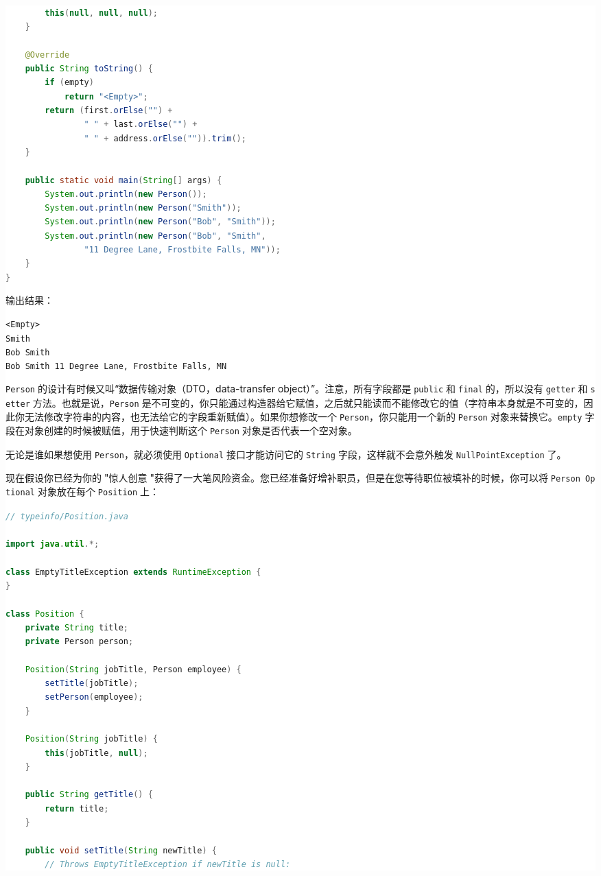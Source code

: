 ```java
        this(null, null, null);
    }

    @Override
    public String toString() {
        if (empty)
            return "<Empty>";
        return (first.orElse("") +
                " " + last.orElse("") +
                " " + address.orElse("")).trim();
    }

    public static void main(String[] args) {
        System.out.println(new Person());
        System.out.println(new Person("Smith"));
        System.out.println(new Person("Bob", "Smith"));
        System.out.println(new Person("Bob", "Smith",
                "11 Degree Lane, Frostbite Falls, MN"));
    }
}
```

输出结果：

```
<Empty>
Smith
Bob Smith
Bob Smith 11 Degree Lane, Frostbite Falls, MN
```

`Person` 的设计有时候又叫“数据传输对象（DTO，data-transfer object）”。注意，所有字段都是 `public` 和 `final` 的，所以没有 `getter` 和 `setter` 方法。也就是说，`Person` 是不可变的，你只能通过构造器给它赋值，之后就只能读而不能修改它的值（字符串本身就是不可变的，因此你无法修改字符串的内容，也无法给它的字段重新赋值）。如果你想修改一个 `Person`，你只能用一个新的 `Person` 对象来替换它。`empty` 字段在对象创建的时候被赋值，用于快速判断这个 `Person` 对象是否代表一个空对象。

无论是谁如果想使用 `Person`，就必须使用 `Optional` 接口才能访问它的 `String` 字段，这样就不会意外触发 `NullPointException` 了。

现在假设你已经为你的 "惊人创意 "获得了一大笔风险资金。您已经准备好增补职员，但是在您等待职位被填补的时候，你可以将 `Person Optional` 对象放在每个 `Position` 上：

```java
// typeinfo/Position.java

import java.util.*;

class EmptyTitleException extends RuntimeException {
}

class Position {
    private String title;
    private Person person;

    Position(String jobTitle, Person employee) {
        setTitle(jobTitle);
        setPerson(employee);
    }

    Position(String jobTitle) {
        this(jobTitle, null);
    }

    public String getTitle() {
        return title;
    }

    public void setTitle(String newTitle) {
        // Throws EmptyTitleException if newTitle is null:
```